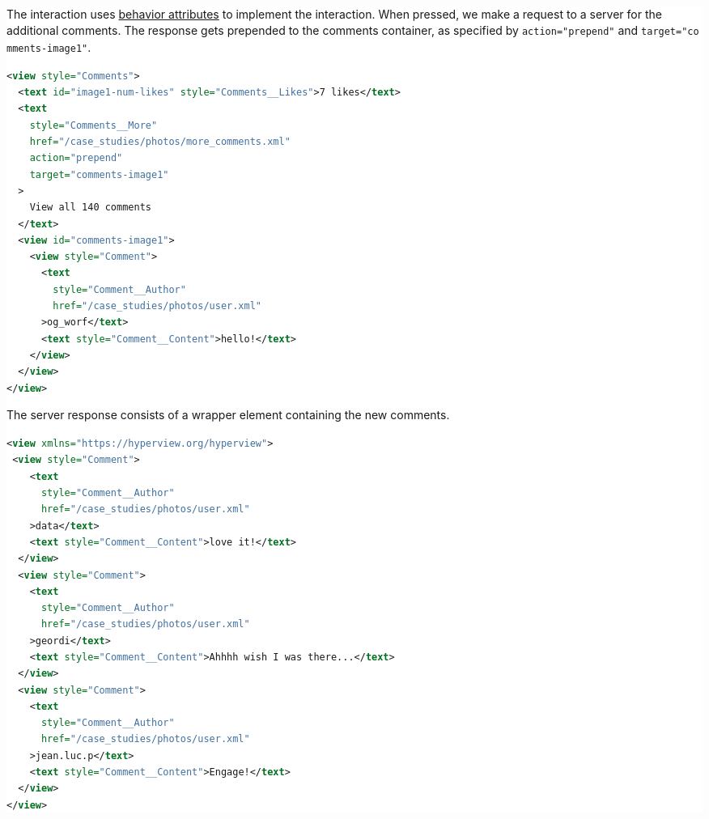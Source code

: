 The interaction uses [behavior attributes](reference_behavior_attributes) to implement the interaction. When pressed, we make a request to a server for the additional comments. The response gets prepended to the comments container, as specified by `action="prepend"` and `target="comments-image1"`.

```xml
<view style="Comments">
  <text id="image1-num-likes" style="Comments__Likes">7 likes</text>
  <text
    style="Comments__More"
    href="/case_studies/photos/more_comments.xml"
    action="prepend"
    target="comments-image1"
  >
    View all 140 comments
  </text>
  <view id="comments-image1">
    <view style="Comment">
      <text
        style="Comment__Author"
        href="/case_studies/photos/user.xml"
      >og_worf</text>
      <text style="Comment__Content">hello!</text>
    </view>
  </view>
</view>
```

The server response consists of a wrapper element containing the new comments.

```xml
<view xmlns="https://hyperview.org/hyperview">
 <view style="Comment">
    <text
      style="Comment__Author"
      href="/case_studies/photos/user.xml"
    >data</text>
    <text style="Comment__Content">love it!</text>
  </view>
  <view style="Comment">
    <text
      style="Comment__Author"
      href="/case_studies/photos/user.xml"
    >geordi</text>
    <text style="Comment__Content">Ahhhh wish I was there...</text>
  </view>
  <view style="Comment">
    <text
      style="Comment__Author"
      href="/case_studies/photos/user.xml"
    >jean.luc.p</text>
    <text style="Comment__Content">Engage!</text>
  </view>
</view>
```
